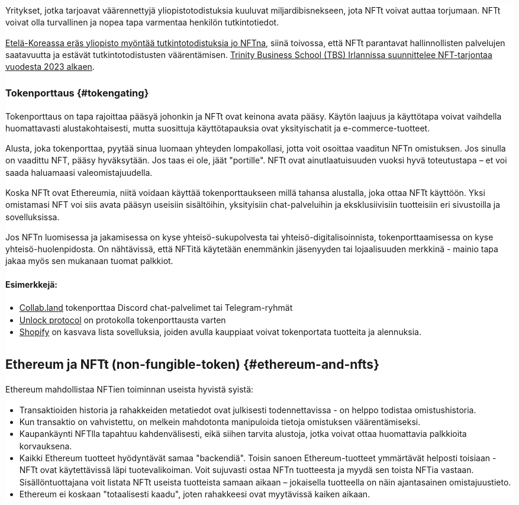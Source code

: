 Yritykset, jotka tarjoavat väärennettyjä yliopistotodistuksia kuuluvat miljardibisnekseen, jota NFTt voivat auttaa torjumaan. NFTt voivat olla turvallinen ja nopea tapa varmentaa henkilön tutkintotiedot.

[Etelä-Koreassa eräs yliopisto myöntää tutkintotodistuksia jo NFTna](https://forkast.news/headlines/south-korea-nfts-graduates-hoseo/), siinä toivossa, että NFTt parantavat hallinnollisten palvelujen saatavuutta ja estävät tutkintotodistusten väärentämisen. [Trinity Business School (TBS) Irlannissa suunnittelee NFT-tarjontaa vuodesta 2023 alkaen](https://trinitynews.ie/2022/04/business-school-to-offer-degree-nfts/).

<Divider />

### Tokenporttaus \{#tokengating}

Tokenporttaus on tapa rajoittaa pääsyä johonkin ja NFTt ovat keinona avata pääsy. Käytön laajuus ja käyttötapa voivat vaihdella huomattavasti alustakohtaisesti, mutta suosittuja käyttötapauksia ovat yksityischatit ja e-commerce-tuotteet.

Alusta, joka tokenporttaa, pyytää sinua luomaan yhteyden lompakollasi, jotta voit osoittaa vaaditun NFTn omistuksen. Jos sinulla on vaadittu NFT, pääsy hyväksytään. Jos taas ei ole, jäät "portille". NFTt ovat ainutlaatuisuuden vuoksi hyvä toteutustapa – et voi saada haluamaasi valeomistajuudella.

Koska NFTt ovat Ethereumia, niitä voidaan käyttää tokenporttaukseen millä tahansa alustalla, joka ottaa NFTt käyttöön. Yksi omistamasi NFT voi siis avata pääsyn useisiin sisältöihin, yksityisiin chat-palveluihin ja eksklusiivisiin tuotteisiin eri sivustoilla ja sovelluksissa.

Jos NFTn luomisessa ja jakamisessa on kyse yhteisö-sukupolvesta tai yhteisö-digitalisoinnista, tokenporttaamisessa on kyse yhteisö-huolenpidosta. On nähtävissä, että NFTitä käytetään enemmänkin jäsenyyden tai lojaalisuuden merkkinä - mainio tapa jakaa myös sen mukanaan tuomat palkkiot.

#### Esimerkkejä:

- [Collab.land](https://collab.land/) tokenporttaa Discord chat-palvelimet tai Telegram-ryhmät
- [Unlock protocol](https://unlock-protocol.com/) on protokolla tokenporttausta varten
- [Shopify](https://help.shopify.com/en/manual/products/digital-service-product/nfts) on kasvava lista sovelluksia, joiden avulla kauppiaat voivat tokenportata tuotteita ja alennuksia.

<Divider />

## Ethereum ja NFTt (non-fungible-token) \{#ethereum-and-nfts}

Ethereum mahdollistaa NFTien toiminnan useista hyvistä syistä:

- Transaktioiden historia ja rahakkeiden metatiedot ovat julkisesti todennettavissa - on helppo todistaa omistushistoria.
- Kun transaktio on vahvistettu, on melkein mahdotonta manipuloida tietoja omistuksen väärentämiseksi.
- Kaupankäynti NFTlla tapahtuu kahdenvälisesti, eikä siihen tarvita alustoja, jotka voivat ottaa huomattavia palkkioita korvauksena.
- Kaikki Ethereum tuotteet hyödyntävät samaa "backendiä". Toisin sanoen Ethereum-tuotteet ymmärtävät helposti toisiaan - NFTt ovat käytettävissä läpi tuotevalikoiman. Voit sujuvasti ostaa NFTn tuotteesta ja myydä sen toista NFTia vastaan. Sisällöntuottajana voit listata NFTt useista tuotteista samaan aikaan – jokaisella tuotteella on näin ajantasainen omistajuustieto.
- Ethereum ei koskaan "totaalisesti kaadu", joten rahakkeesi ovat myytävissä kaiken aikaan.
